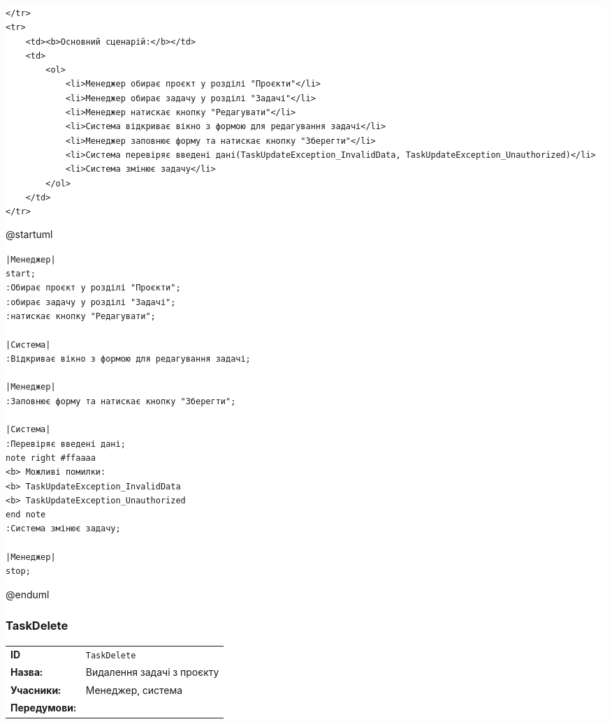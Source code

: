     </tr>
    <tr>
        <td><b>Основний сценарій:</b></td>
        <td>
            <ol>
                <li>Менеджер обирає проєкт у розділі "Проєкти"</li>
                <li>Менеджер обирає задачу у розділі "Задачі"</li>
                <li>Менеджер натискає кнопку "Редагувати"</li>
                <li>Система відкриває вікно з формою для редагування задачі</li>
                <li>Менеджер заповнює форму та натискає кнопку "Зберегти"</li>
                <li>Система перевіряє введені дані(TaskUpdateException_InvalidData, TaskUpdateException_Unauthorized)</li>
                <li>Система змінює задачу</li>
            </ol>
        </td>
    </tr>
</table>

@startuml

    |Менеджер|
    start;
    :Обирає проєкт у розділі "Проєкти";
    :обирає задачу у розділі "Задачі";
    :натискає кнопку "Редагувати";
    
    |Система|
    :Відкриває вікно з формою для редагування задачі;
    
    |Менеджер|
    :Заповнює форму та натискає кнопку "Зберегти";
    
    |Система|
    :Перевіряє введені дані;
    note right #ffaaaa
    <b> Можливі помилки:
    <b> TaskUpdateException_InvalidData
    <b> TaskUpdateException_Unauthorized
    end note
    :Система змінює задачу;

    |Менеджер|
    stop;

@enduml

### TaskDelete

<table>
    <tr>
        <td><b>ID</b></td>
        <td><code>TaskDelete</code></td>
    </tr>
    <tr>
        <td><b>Назва:</b></td>
        <td>Видалення задачі з проєкту</td>
    </tr>
     <tr>
        <td><b>Учасники:</b></td>
        <td>Менеджер, система</td>
    </tr>
     <tr>
        <td><b>Передумови:</b></td>